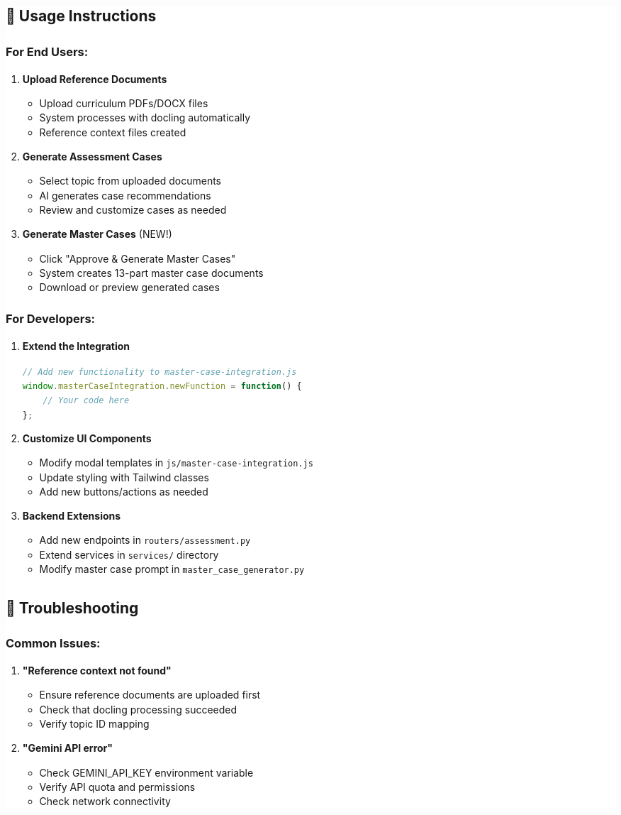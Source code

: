 ## 🎯 Usage Instructions

### For End Users:

1. **Upload Reference Documents**
   - Upload curriculum PDFs/DOCX files
   - System processes with docling automatically
   - Reference context files created

2. **Generate Assessment Cases**
   - Select topic from uploaded documents
   - AI generates case recommendations
   - Review and customize cases as needed

3. **Generate Master Cases** (NEW!)
   - Click "Approve & Generate Master Cases"
   - System creates 13-part master case documents
   - Download or preview generated cases

### For Developers:

1. **Extend the Integration**
   ```javascript
   // Add new functionality to master-case-integration.js
   window.masterCaseIntegration.newFunction = function() {
       // Your code here
   };
   ```

2. **Customize UI Components**
   - Modify modal templates in `js/master-case-integration.js`
   - Update styling with Tailwind classes
   - Add new buttons/actions as needed

3. **Backend Extensions**
   - Add new endpoints in `routers/assessment.py`
   - Extend services in `services/` directory
   - Modify master case prompt in `master_case_generator.py`

## 🐛 Troubleshooting

### Common Issues:

1. **"Reference context not found"**
   - Ensure reference documents are uploaded first
   - Check that docling processing succeeded
   - Verify topic ID mapping

2. **"Gemini API error"**
   - Check GEMINI_API_KEY environment variable
   - Verify API quota and permissions
   - Check network connectivity
